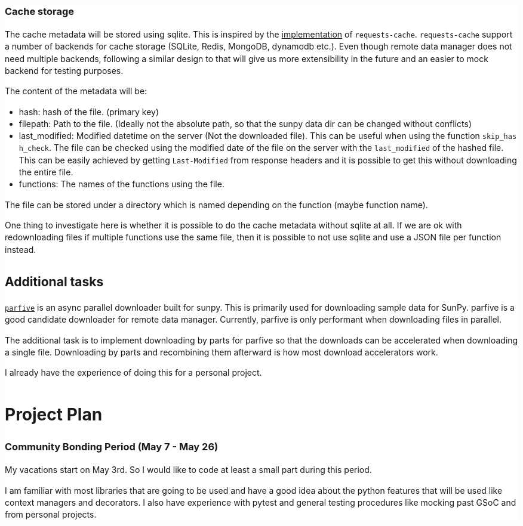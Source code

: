 ### Cache storage

The cache metadata will be stored using sqlite. 
This is inspired by the [implementation](https://github.com/reclosedev/requests-cache/tree/master/requests_cache/backends)
of `requests-cache`. `requests-cache` support a number of backends for cache storage (SQLite, 
Redis, MongoDB, dynamodb etc.). Even though remote data manager does not need multiple backends,
following a similar design to that will give us more extensibility in the future and an easier to
mock backend for testing purposes.

The content of the metadata will be:

- hash: hash of the file. (primary key)
- filepath: Path to the file. (Ideally not the absolute path, so that the sunpy data dir can
    be changed without conflicts)
- last_modified: Modified datetime on the server (Not the downloaded file). This can be useful when
  using the function `skip_hash_check`. The file can be checked using the modified date of the
    file on the server with the `last_modified` of the hashed file.
    This can be easily achieved by getting `Last-Modified` from response headers and it is possible to get this without downloading the entire file.
- functions: The names of the functions using the file.

The file can be stored under a directory which is named depending on the function (maybe function name).

One thing to investigate here is whether it is possible to do the cache metadata without sqlite at all.
If we are ok with redownloading files if multiple functions use the same file, then it is possible to
not use sqlite and use a JSON file per function instead.

## Additional tasks

[`parfive`](https://github.com/cadair/parfive) is an async parallel downloader built for sunpy.
This is primarily used for downloading sample data for SunPy. parfive is a good candidate
downloader for remote data manager. Currently, parfive is only performant when downloading files in parallel.

The additional task is to implement downloading by parts for parfive so that the downloads
can be accelerated when downloading a single file. Downloading by parts and recombining them afterward is how most download accelerators work.

I already have the experience of doing this for a personal project.

# Project Plan
### Community Bonding Period (May 7 - May 26)

My vacations start on May 3rd. So I would like to code at least a small part during this period.

I am familiar with most libraries that are going to be used and have a good idea about the python 
features that will be used like context managers and decorators. I also have experience with pytest
and general testing procedures like mocking past GSoC and from personal projects.
